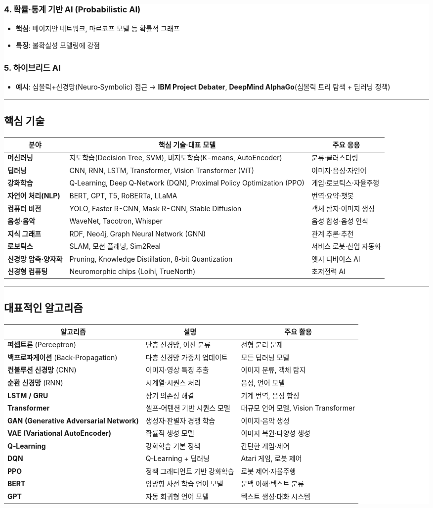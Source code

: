 ### 4. 확률·통계 기반 AI (Probabilistic AI)

* **핵심**: 베이지안 네트워크, 마르코프 모델 등 확률적 그래프

* **특징**: 불확실성 모델링에 강점

### 5. 하이브리드 AI

* **예시**: 심볼릭+신경망(Neuro‑Symbolic) 접근 → **IBM Project Debater**, **DeepMind AlphaGo**(심볼릭 트리 탐색 + 딥러닝 정책)

***

## 핵심 기술

| 분야              | 핵심 기술·대표 모델                                                          | 주요 응용         |
| --------------- | -------------------------------------------------------------------- | ------------- |
| **머신러닝**        | 지도학습(Decision Tree, SVM), 비지도학습(K-means, AutoEncoder)                | 분류·클러스터링      |
| **딥러닝**         | CNN, RNN, LSTM, Transformer, Vision Transformer (ViT)                | 이미지·음성·자연어    |
| **강화학습**        | Q‑Learning, Deep Q‑Network (DQN), Proximal Policy Optimization (PPO) | 게임·로보틱스·자율주행  |
| **자연어 처리(NLP)** | BERT, GPT, T5, RoBERTa, LLaMA                                        | 번역·요약·챗봇      |
| **컴퓨터 비전**      | YOLO, Faster R-CNN, Mask R-CNN, Stable Diffusion                     | 객체 탐지·이미지 생성  |
| **음성·음악**       | WaveNet, Tacotron, Whisper                                           | 음성 합성·음성 인식   |
| **지식 그래프**      | RDF, Neo4j, Graph Neural Network (GNN)                               | 관계 추론·추천      |
| **로보틱스**        | SLAM, 모션 플래닝, Sim2Real                                               | 서비스 로봇·산업 자동화 |
| **신경망 압축·양자화**  | Pruning, Knowledge Distillation, 8‑bit Quantization                  | 엣지 디바이스 AI    |
| **신경형 컴퓨팅**     | Neuromorphic chips (Loihi, TrueNorth)                                | 초저전력 AI       |

***

## 대표적인 알고리즘

| 알고리즘                                     | 설명               | 주요 활용                         |
| ---------------------------------------- | ---------------- | ----------------------------- |
| **퍼셉트론** (Perceptron)                    | 단층 신경망, 이진 분류    | 선형 분리 문제                      |
| **백프로파게이션** (Back‑Propagation)           | 다층 신경망 가중치 업데이트  | 모든 딥러닝 모델                     |
| **컨볼루션 신경망** (CNN)                       | 이미지·영상 특징 추출     | 이미지 분류, 객체 탐지                 |
| **순환 신경망** (RNN)                         | 시계열·시퀀스 처리       | 음성, 언어 모델                     |
| **LSTM / GRU**                           | 장기 의존성 해결        | 기계 번역, 음성 합성                  |
| **Transformer**                          | 셀프‑어텐션 기반 시퀀스 모델 | 대규모 언어 모델, Vision Transformer |
| **GAN (Generative Adversarial Network)** | 생성자·판별자 경쟁 학습    | 이미지·음악 생성                     |
| **VAE (Variational AutoEncoder)**        | 확률적 생성 모델        | 이미지 복원·다양성 생성                 |
| **Q‑Learning**                           | 강화학습 기본 정책       | 간단한 게임·제어                     |
| **DQN**                                  | Q‑Learning + 딥러닝 | Atari 게임, 로봇 제어               |
| **PPO**                                  | 정책 그래디언트 기반 강화학습 | 로봇 제어·자율주행                    |
| **BERT**                                 | 양방향 사전 학습 언어 모델  | 문맥 이해·텍스트 분류                  |
| **GPT**                                  | 자동 회귀형 언어 모델     | 텍스트 생성·대화 시스템                 |